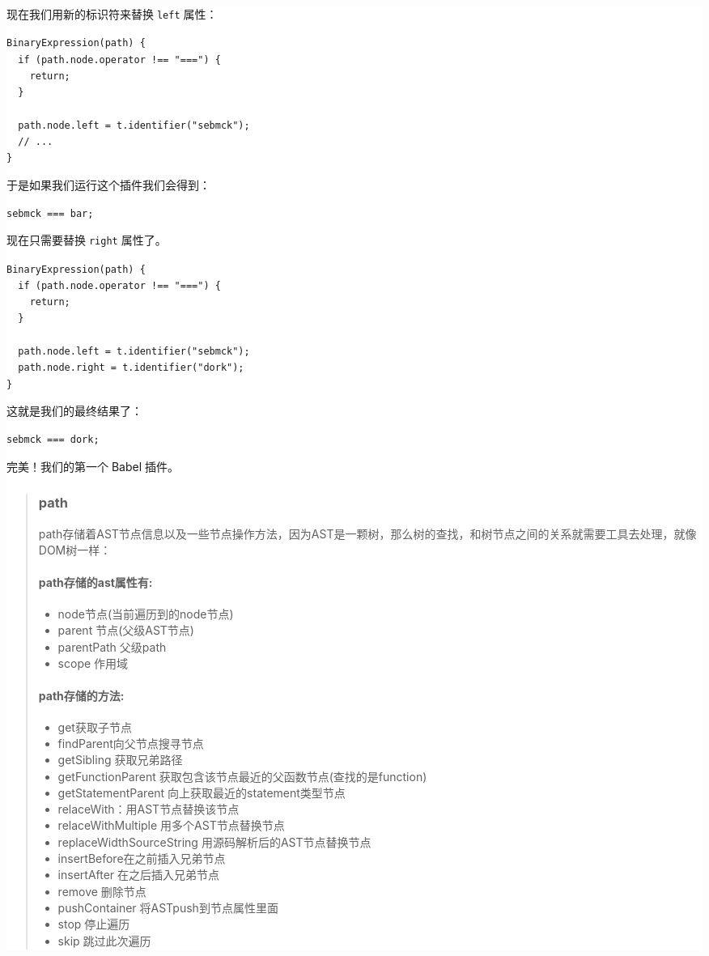 现在我们用新的标识符来替换 `left` 属性：

```
BinaryExpression(path) {
  if (path.node.operator !== "===") {
    return;
  }

  path.node.left = t.identifier("sebmck");
  // ...
}
```

于是如果我们运行这个插件我们会得到：

```
sebmck === bar;
```

现在只需要替换 `right` 属性了。

```
BinaryExpression(path) {
  if (path.node.operator !== "===") {
    return;
  }

  path.node.left = t.identifier("sebmck");
  path.node.right = t.identifier("dork");
}
```

这就是我们的最终结果了：

```
sebmck === dork;
```

完美！我们的第一个 Babel 插件。

> ### path
>
> path存储着AST节点信息以及一些节点操作方法，因为AST是一颗树，那么树的查找，和树节点之间的关系就需要工具去处理，就像DOM树一样：
>
> #### path存储的ast属性有:
>
> - node节点(当前遍历到的node节点)
> - parent 节点(父级AST节点)
> - parentPath 父级path
> - scope 作用域
>
> #### path存储的方法:
>
> - get获取子节点
> - findParent向父节点搜寻节点
> - getSibling 获取兄弟路径
> - getFunctionParent 获取包含该节点最近的父函数节点(查找的是function)
> - getStatementParent 向上获取最近的statement类型节点
> - relaceWith：用AST节点替换该节点
> - relaceWithMultiple 用多个AST节点替换节点
> - replaceWidthSourceString 用源码解析后的AST节点替换节点
> - insertBefore在之前插入兄弟节点
> - insertAfter 在之后插入兄弟节点
> - remove 删除节点
> - pushContainer 将ASTpush到节点属性里面
> - stop 停止遍历
> - skip 跳过此次遍历

